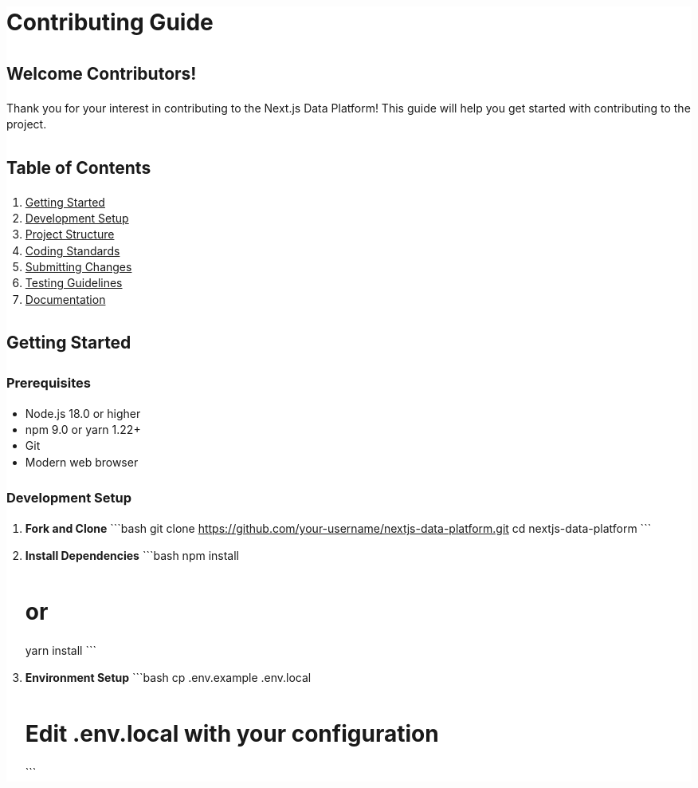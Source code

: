 # Contributing Guide

## Welcome Contributors!

Thank you for your interest in contributing to the Next.js Data Platform! This guide will help you get started with contributing to the project.

## Table of Contents

1. [Getting Started](#getting-started)
2. [Development Setup](#development-setup)
3. [Project Structure](#project-structure)
4. [Coding Standards](#coding-standards)
5. [Submitting Changes](#submitting-changes)
6. [Testing Guidelines](#testing-guidelines)
7. [Documentation](#documentation)

## Getting Started

### Prerequisites

- Node.js 18.0 or higher
- npm 9.0 or yarn 1.22+
- Git
- Modern web browser

### Development Setup

1. **Fork and Clone**
   \`\`\`bash
   git clone https://github.com/your-username/nextjs-data-platform.git
   cd nextjs-data-platform
   \`\`\`

2. **Install Dependencies**
   \`\`\`bash
   npm install
   # or
   yarn install
   \`\`\`

3. **Environment Setup**
   \`\`\`bash
   cp .env.example .env.local
   # Edit .env.local with your configuration
   \`\`\`
